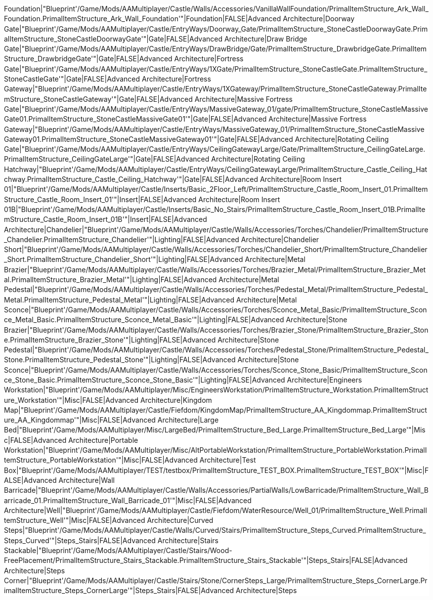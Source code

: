 Foundation|"Blueprint'/Game/Mods/AAMultiplayer/Castle/Walls/Accessories/VanillaWallFoundation/PrimalItemStructure_Ark_Wall_Foundation.PrimalItemStructure_Ark_Wall_Foundation'"|Foundation|FALSE|Advanced Architecture|Doorway Gate|"Blueprint'/Game/Mods/AAMultiplayer/Castle/EntryWays/Doorway_Gate/PrimalItemStructure_StoneCastleDoorwayGate.PrimalItemStructure_StoneCastleDoorwayGate'"|Gate|FALSE|Advanced Architecture|Draw Bridge Gate|"Blueprint'/Game/Mods/AAMultiplayer/Castle/EntryWays/DrawBridge/Gate/PrimalItemStructure_DrawbridgeGate.PrimalItemStructure_DrawbridgeGate'"|Gate|FALSE|Advanced Architecture|Fortress Gate|"Blueprint'/Game/Mods/AAMultiplayer/Castle/EntryWays/1XGate/PrimalItemStructure_StoneCastleGate.PrimalItemStructure_StoneCastleGate'"|Gate|FALSE|Advanced Architecture|Fortress Gateway|"Blueprint'/Game/Mods/AAMultiplayer/Castle/EntryWays/1XGateway/PrimalItemStructure_StoneCastleGateway.PrimalItemStructure_StoneCastleGateway'"|Gate|FALSE|Advanced Architecture|Massive Fortress Gate|"Blueprint'/Game/Mods/AAMultiplayer/Castle/EntryWays/MassiveGateway_01/gate/PrimalItemStructure_StoneCastleMassiveGate01.PrimalItemStructure_StoneCastleMassiveGate01'"|Gate|FALSE|Advanced Architecture|Massive Fortress Gateway|"Blueprint'/Game/Mods/AAMultiplayer/Castle/EntryWays/MassiveGateway_01/PrimalItemStructure_StoneCastleMassiveGateway01.PrimalItemStructure_StoneCastleMassiveGateway01'"|Gate|FALSE|Advanced Architecture|Rotating Ceiling Gate|"Blueprint'/Game/Mods/AAMultiplayer/Castle/EntryWays/CeilingGatewayLarge/Gate/PrimalItemStructure_CeilingGateLarge.PrimalItemStructure_CeilingGateLarge'"|Gate|FALSE|Advanced Architecture|Rotating Ceiling Hatchway|"Blueprint'/Game/Mods/AAMultiplayer/Castle/EntryWays/CeilingGatewayLarge/PrimalItemStructure_Castle_Ceiling_Hatchway.PrimalItemStructure_Castle_Ceiling_Hatchway'"|Gate|FALSE|Advanced Architecture|Room Insert 01|"Blueprint'/Game/Mods/AAMultiplayer/Castle/Inserts/Basic_2Floor_Left/PrimalItemStructure_Castle_Room_Insert_01.PrimalItemStructure_Castle_Room_Insert_01'"|Insert|FALSE|Advanced Architecture|Room Insert 01B|"Blueprint'/Game/Mods/AAMultiplayer/Castle/Inserts/Basic_No_Stairs/PrimalItemStructure_Castle_Room_Insert_01B.PrimalItemStructure_Castle_Room_Insert_01B'"|Insert|FALSE|Advanced Architecture|Chandelier|"Blueprint'/Game/Mods/AAMultiplayer/Castle/Walls/Accessories/Torches/Chandelier/PrimalItemStructure_Chandelier.PrimalItemStructure_Chandelier'"|Lighting|FALSE|Advanced Architecture|Chandelier Short|"Blueprint'/Game/Mods/AAMultiplayer/Castle/Walls/Accessories/Torches/Chandelier_Short/PrimalItemStructure_Chandelier_Short.PrimalItemStructure_Chandelier_Short'"|Lighting|FALSE|Advanced Architecture|Metal Brazier|"Blueprint'/Game/Mods/AAMultiplayer/Castle/Walls/Accessories/Torches/Brazier_Metal/PrimalItemStructure_Brazier_Metal.PrimalItemStructure_Brazier_Metal'"|Lighting|FALSE|Advanced Architecture|Metal Pedestal|"Blueprint'/Game/Mods/AAMultiplayer/Castle/Walls/Accessories/Torches/Pedestal_Metal/PrimalItemStructure_Pedestal_Metal.PrimalItemStructure_Pedestal_Metal'"|Lighting|FALSE|Advanced Architecture|Metal Sconce|"Blueprint'/Game/Mods/AAMultiplayer/Castle/Walls/Accessories/Torches/Sconce_Metal_Basic/PrimalItemStructure_Sconce_Metal_Basic.PrimalItemStructure_Sconce_Metal_Basic'"|Lighting|FALSE|Advanced Architecture|Stone Brazier|"Blueprint'/Game/Mods/AAMultiplayer/Castle/Walls/Accessories/Torches/Brazier_Stone/PrimalItemStructure_Brazier_Stone.PrimalItemStructure_Brazier_Stone'"|Lighting|FALSE|Advanced Architecture|Stone Pedestal|"Blueprint'/Game/Mods/AAMultiplayer/Castle/Walls/Accessories/Torches/Pedestal_Stone/PrimalItemStructure_Pedestal_Stone.PrimalItemStructure_Pedestal_Stone'"|Lighting|FALSE|Advanced Architecture|Stone Sconce|"Blueprint'/Game/Mods/AAMultiplayer/Castle/Walls/Accessories/Torches/Sconce_Stone_Basic/PrimalItemStructure_Sconce_Stone_Basic.PrimalItemStructure_Sconce_Stone_Basic'"|Lighting|FALSE|Advanced Architecture|Engineers Workstation|"Blueprint'/Game/Mods/AAMultiplayer/Misc/EngineersWorkstation/PrimalItemStructure_Workstation.PrimalItemStructure_Workstation'"|Misc|FALSE|Advanced Architecture|Kingdom Map|"Blueprint'/Game/Mods/AAMultiplayer/Castle/Fiefdom/KingdomMap/PrimalItemStructure_AA_Kingdommap.PrimalItemStructure_AA_Kingdommap'"|Misc|FALSE|Advanced Architecture|Large Bed|"Blueprint'/Game/Mods/AAMultiplayer/Misc/LargeBed/PrimalItemStructure_Bed_Large.PrimalItemStructure_Bed_Large'"|Misc|FALSE|Advanced Architecture|Portable Workstation|"Blueprint'/Game/Mods/AAMultiplayer/Misc/AltPortableWorkstation/PrimalItemStructure_PortableWorkstation.PrimalItemStructure_PortableWorkstation'"|Misc|FALSE|Advanced Architecture|Test Box|"Blueprint'/Game/Mods/AAMultiplayer/TEST/testbox/PrimalItemStructure_TEST_BOX.PrimalItemStructure_TEST_BOX'"|Misc|FALSE|Advanced Architecture|Wall Barricade|"Blueprint'/Game/Mods/AAMultiplayer/Castle/Walls/Accessories/PartialWalls/LowBarricade/PrimalItemStructure_Wall_Barricade_01.PrimalItemStructure_Wall_Barricade_01'"|Misc|FALSE|Advanced Architecture|Well|"Blueprint'/Game/Mods/AAMultiplayer/Castle/Fiefdom/WaterResource/Well_01/PrimalItemStructure_Well.PrimalItemStructure_Well'"|Misc|FALSE|Advanced Architecture|Curved Steps|"Blueprint'/Game/Mods/AAMultiplayer/Castle/Walls/Curved/Stairs/PrimalItemStructure_Steps_Curved.PrimalItemStructure_Steps_Curved'"|Steps_Stairs|FALSE|Advanced Architecture|Stairs Stackable|"Blueprint'/Game/Mods/AAMultiplayer/Castle/Stairs/Wood-FreePlacement/PrimalItemStructure_Stairs_Stackable.PrimalItemStructure_Stairs_Stackable'"|Steps_Stairs|FALSE|Advanced Architecture|Steps Corner|"Blueprint'/Game/Mods/AAMultiplayer/Castle/Stairs/Stone/CornerSteps_Large/PrimalItemStructure_Steps_CornerLarge.PrimalItemStructure_Steps_CornerLarge'"|Steps_Stairs|FALSE|Advanced Architecture|Steps